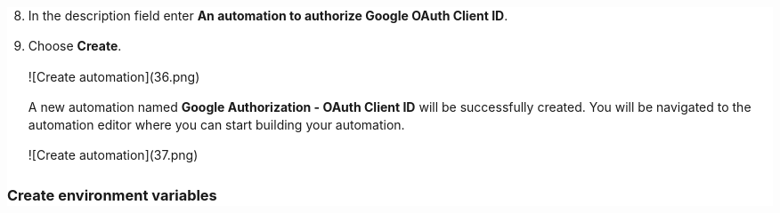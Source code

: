 8. In the description field enter **An automation to authorize Google OAuth Client ID**.

9. Choose **Create**.

    <!-- border -->![Create automation](36.png)

    A new automation named **Google Authorization - OAuth Client ID** will be successfully created. You will be navigated to the automation editor where you can start building your automation.

    <!-- border -->![Create automation](37.png)


### Create environment variables
